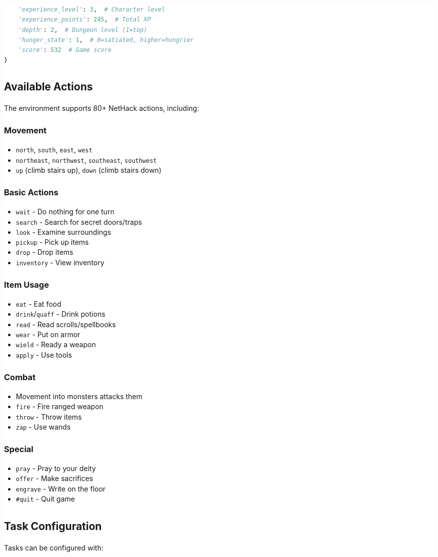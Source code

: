 ```python
    'experience_level': 3,  # Character level
    'experience_points': 245,  # Total XP
    'depth': 2,  # Dungeon level (1=top)
    'hunger_state': 1,  # 0=satiated, higher=hungrier
    'score': 532  # Game score
}
```

## Available Actions

The environment supports 80+ NetHack actions, including:

### Movement
- `north`, `south`, `east`, `west`
- `northeast`, `northwest`, `southeast`, `southwest`
- `up` (climb stairs up), `down` (climb stairs down)

### Basic Actions
- `wait` - Do nothing for one turn
- `search` - Search for secret doors/traps
- `look` - Examine surroundings
- `pickup` - Pick up items
- `drop` - Drop items
- `inventory` - View inventory

### Item Usage
- `eat` - Eat food
- `drink`/`quaff` - Drink potions
- `read` - Read scrolls/spellbooks
- `wear` - Put on armor
- `wield` - Ready a weapon
- `apply` - Use tools

### Combat
- Movement into monsters attacks them
- `fire` - Fire ranged weapon
- `throw` - Throw items
- `zap` - Use wands

### Special
- `pray` - Pray to your deity
- `offer` - Make sacrifices
- `engrave` - Write on the floor
- `#quit` - Quit game

## Task Configuration

Tasks can be configured with:
